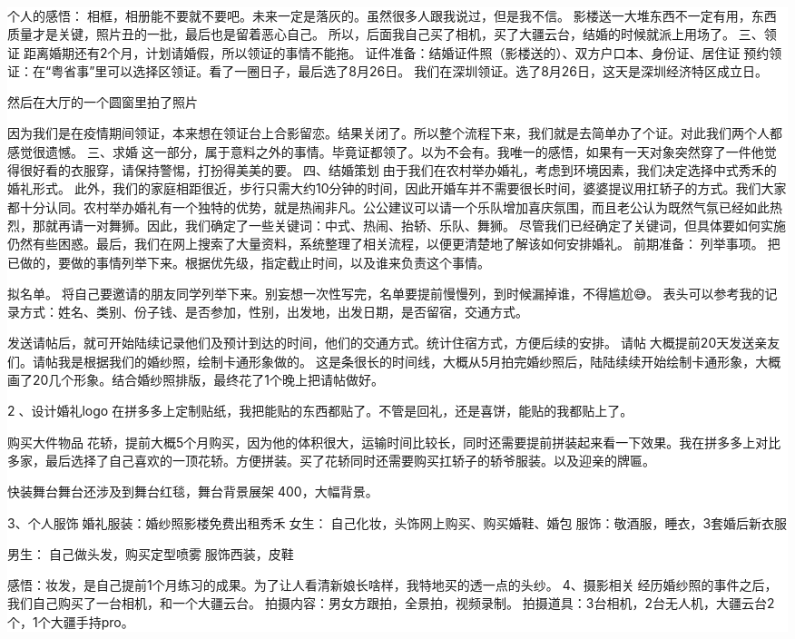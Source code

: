 个人的感悟：
相框，相册能不要就不要吧。未来一定是落灰的。虽然很多人跟我说过，但是我不信。
影楼送一大堆东西不一定有用，东西质量才是关键，照片丑的一批，最后也是留着恶心自己。
所以，后面我自己买了相机，买了大疆云台，结婚的时候就派上用场了。
三、领证
距离婚期还有2个月，计划请婚假，所以领证的事情不能拖。
证件准备：结婚证件照（影楼送的）、双方户口本、身份证、居住证
预约领证：在“粤省事”里可以选择区领证。看了一圈日子，最后选了8月26日。
我们在深圳领证。选了8月26日，这天是深圳经济特区成立日。

然后在大厅的一个圆窗里拍了照片

因为我们是在疫情期间领证，本来想在领证台上合影留恋。结果关闭了。所以整个流程下来，我们就是去简单办了个证。对此我们两个人都感觉很遗憾。
三、求婚
这一部分，属于意料之外的事情。毕竟证都领了。以为不会有。我唯一的感悟，如果有一天对象突然穿了一件他觉得很好看的衣服穿，请保持警惕，打扮得美美的要。
四、结婚策划
由于我们在农村举办婚礼，考虑到环境因素，我们决定选择中式秀禾的婚礼形式。
此外，我们的家庭相距很近，步行只需大约10分钟的时间，因此开婚车并不需要很长时间，婆婆提议用扛轿子的方式。我们大家都十分认同。农村举办婚礼有一个独特的优势，就是热闹非凡。公公建议可以请一个乐队增加喜庆氛围，而且老公认为既然气氛已经如此热烈，那就再请一对舞狮。因此，我们确定了一些关键词：中式、热闹、抬轿、乐队、舞狮。
尽管我们已经确定了关键词，但具体要如何实施仍然有些困惑。最后，我们在网上搜索了大量资料，系统整理了相关流程，以便更清楚地了解该如何安排婚礼。
前期准备：
列举事项。
把已做的，要做的事情列举下来。根据优先级，指定截止时间，以及谁来负责这个事情。

拟名单。
将自己要邀请的朋友同学列举下来。别妄想一次性写完，名单要提前慢慢列，到时候漏掉谁，不得尴尬😅。
表头可以参考我的记录方式：姓名、类别、份子钱、是否参加，性别，出发地，出发日期，是否留宿，交通方式。

发送请帖后，就可开始陆续记录他们及预计到达的时间，他们的交通方式。统计住宿方式，方便后续的安排。
请帖
大概提前20天发送亲友们。请帖我是根据我们的婚纱照，绘制卡通形象做的。
这是条很长的时间线，大概从5月拍完婚纱照后，陆陆续续开始绘制卡通形象，大概画了20几个形象。结合婚纱照排版，最终花了1个晚上把请帖做好。

2 、设计婚礼logo
在拼多多上定制贴纸，我把能贴的东西都贴了。不管是回礼，还是喜饼，能贴的我都贴上了。

购买大件物品
花轿，提前大概5个月购买，因为他的体积很大，运输时间比较长，同时还需要提前拼装起来看一下效果。我在拼多多上对比多家，最后选择了自己喜欢的一顶花轿。方便拼装。买了花轿同时还需要购买扛轿子的轿爷服装。以及迎亲的牌匾。

快装舞台舞台还涉及到舞台红毯，舞台背景展架 400，大幅背景。

3、个人服饰
婚礼服装：婚纱照影楼免费出租秀禾
女生：
自己化妆，头饰网上购买、购买婚鞋、婚包
服饰：敬酒服，睡衣，3套婚后新衣服

男生：
自己做头发，购买定型喷雾
服饰西装，皮鞋


感悟：妆发，是自己提前1个月练习的成果。为了让人看清新娘长啥样，我特地买的透一点的头纱。
4、摄影相关
经历婚纱照的事件之后，我们自己购买了一台相机，和一个大疆云台。
拍摄内容：男女方跟拍，全景拍，视频录制。
拍摄道具：3台相机，2台无人机，大疆云台2个，1个大疆手持pro。

